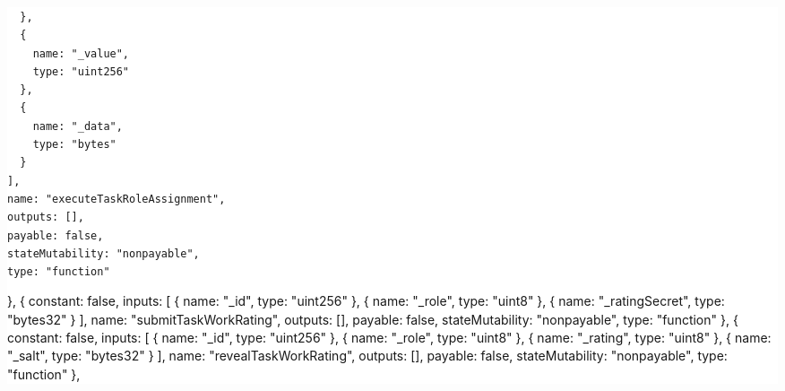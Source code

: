       },
      {
        name: "_value",
        type: "uint256"
      },
      {
        name: "_data",
        type: "bytes"
      }
    ],
    name: "executeTaskRoleAssignment",
    outputs: [],
    payable: false,
    stateMutability: "nonpayable",
    type: "function"
  },
  {
    constant: false,
    inputs: [
      {
        name: "_id",
        type: "uint256"
      },
      {
        name: "_role",
        type: "uint8"
      },
      {
        name: "_ratingSecret",
        type: "bytes32"
      }
    ],
    name: "submitTaskWorkRating",
    outputs: [],
    payable: false,
    stateMutability: "nonpayable",
    type: "function"
  },
  {
    constant: false,
    inputs: [
      {
        name: "_id",
        type: "uint256"
      },
      {
        name: "_role",
        type: "uint8"
      },
      {
        name: "_rating",
        type: "uint8"
      },
      {
        name: "_salt",
        type: "bytes32"
      }
    ],
    name: "revealTaskWorkRating",
    outputs: [],
    payable: false,
    stateMutability: "nonpayable",
    type: "function"
  },